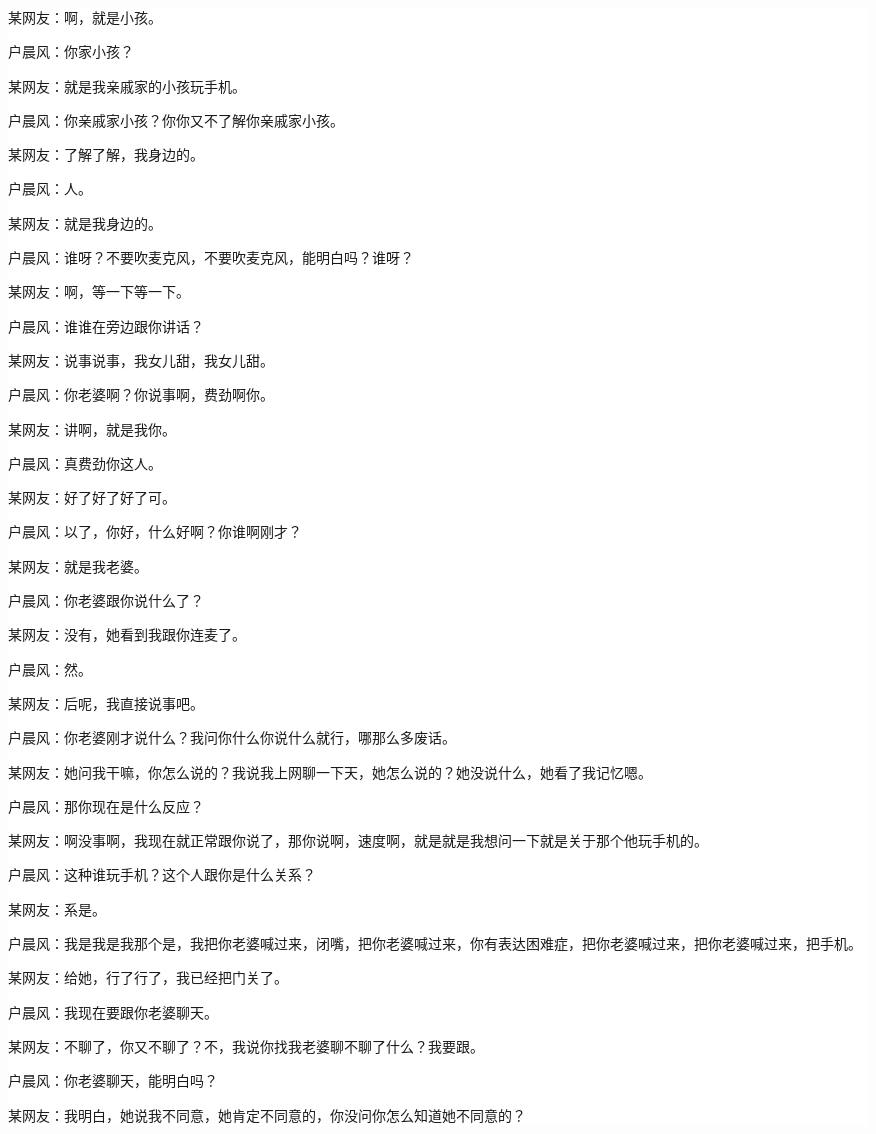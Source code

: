 某网友：啊，就是小孩。

户晨风：你家小孩？

某网友：就是我亲戚家的小孩玩手机。

户晨风：你亲戚家小孩？你你又不了解你亲戚家小孩。

某网友：了解了解，我身边的。

户晨风：人。

某网友：就是我身边的。

户晨风：谁呀？不要吹麦克风，不要吹麦克风，能明白吗？谁呀？

某网友：啊，等一下等一下。

户晨风：谁谁在旁边跟你讲话？

某网友：说事说事，我女儿甜，我女儿甜。

户晨风：你老婆啊？你说事啊，费劲啊你。

某网友：讲啊，就是我你。

户晨风：真费劲你这人。

某网友：好了好了好了可。

户晨风：以了，你好，什么好啊？你谁啊刚才？

某网友：就是我老婆。

户晨风：你老婆跟你说什么了？

某网友：没有，她看到我跟你连麦了。

户晨风：然。

某网友：后呢，我直接说事吧。

户晨风：你老婆刚才说什么？我问你什么你说什么就行，哪那么多废话。

某网友：她问我干嘛，你怎么说的？我说我上网聊一下天，她怎么说的？她没说什么，她看了我记忆嗯。

户晨风：那你现在是什么反应？

某网友：啊没事啊，我现在就正常跟你说了，那你说啊，速度啊，就是就是我想问一下就是关于那个他玩手机的。

户晨风：这种谁玩手机？这个人跟你是什么关系？

某网友：系是。

户晨风：我是我是我那个是，我把你老婆喊过来，闭嘴，把你老婆喊过来，你有表达困难症，把你老婆喊过来，把你老婆喊过来，把手机。

某网友：给她，行了行了，我已经把门关了。

户晨风：我现在要跟你老婆聊天。

某网友：不聊了，你又不聊了？不，我说你找我老婆聊不聊了什么？我要跟。

户晨风：你老婆聊天，能明白吗？

某网友：我明白，她说我不同意，她肯定不同意的，你没问你怎么知道她不同意的？
